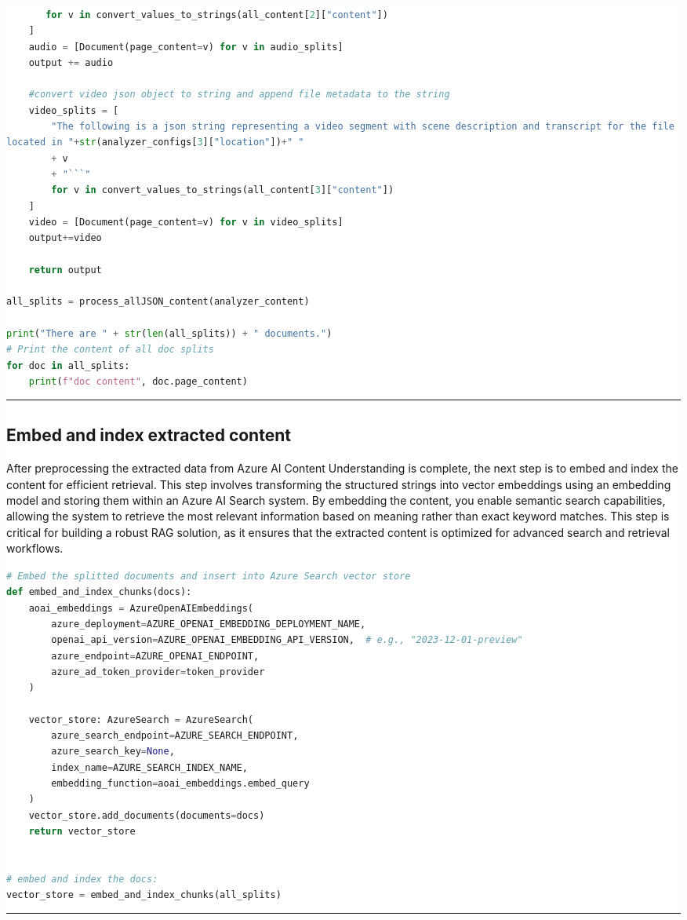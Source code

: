 ``` python
       for v in convert_values_to_strings(all_content[2]["content"])
    ]
    audio = [Document(page_content=v) for v in audio_splits]
    output += audio

    #convert video json object to string and append file metadata to the string
    video_splits = [
        "The following is a json string representing a video segment with scene description and transcript for the file located in "+str(analyzer_configs[3]["location"])+" "
        + v
        + "```"
        for v in convert_values_to_strings(all_content[3]["content"])
    ]
    video = [Document(page_content=v) for v in video_splits]
    output+=video

    return output

all_splits = process_allJSON_content(analyzer_content)

print("There are " + str(len(all_splits)) + " documents.")
# Print the content of all doc splits
for doc in all_splits:
    print(f"doc content", doc.page_content)
```

---
## Embed and index extracted content

After preprocessing the extracted data from Azure AI Content Understanding is complete, the next step is to embed and index the content for efficient retrieval. This step involves transforming the structured strings into vector embeddings using an embedding model and storing them within an Azure AI Search system. By embedding the content, you enable semantic search capabilities, allowing the system to retrieve the most relevant information based on meaning rather than exact keyword matches. This step is critical for building a robust RAG solution, as it ensures that the extracted content is optimized for advanced search and retrieval workflows.


``` python
# Embed the splitted documents and insert into Azure Search vector store
def embed_and_index_chunks(docs):
    aoai_embeddings = AzureOpenAIEmbeddings(
        azure_deployment=AZURE_OPENAI_EMBEDDING_DEPLOYMENT_NAME,
        openai_api_version=AZURE_OPENAI_EMBEDDING_API_VERSION,  # e.g., "2023-12-01-preview"
        azure_endpoint=AZURE_OPENAI_ENDPOINT,
        azure_ad_token_provider=token_provider
    )

    vector_store: AzureSearch = AzureSearch(
        azure_search_endpoint=AZURE_SEARCH_ENDPOINT,
        azure_search_key=None,
        index_name=AZURE_SEARCH_INDEX_NAME,
        embedding_function=aoai_embeddings.embed_query
    )
    vector_store.add_documents(documents=docs)
    return vector_store


# embed and index the docs:
vector_store = embed_and_index_chunks(all_splits)
```
---
